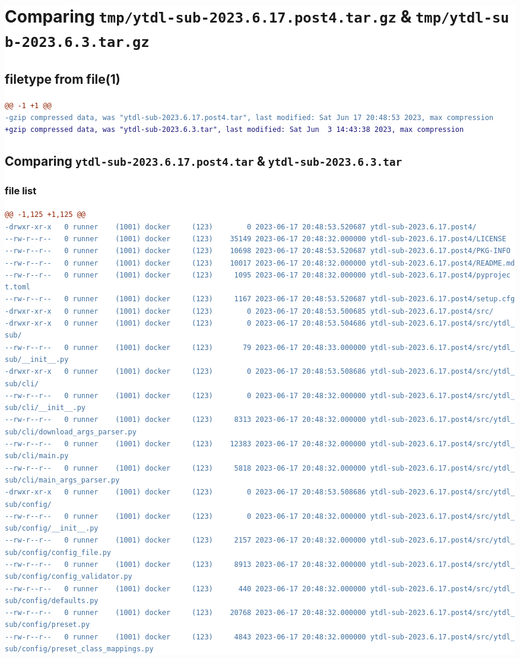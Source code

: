 # Comparing `tmp/ytdl-sub-2023.6.17.post4.tar.gz` & `tmp/ytdl-sub-2023.6.3.tar.gz`

## filetype from file(1)

```diff
@@ -1 +1 @@
-gzip compressed data, was "ytdl-sub-2023.6.17.post4.tar", last modified: Sat Jun 17 20:48:53 2023, max compression
+gzip compressed data, was "ytdl-sub-2023.6.3.tar", last modified: Sat Jun  3 14:43:38 2023, max compression
```

## Comparing `ytdl-sub-2023.6.17.post4.tar` & `ytdl-sub-2023.6.3.tar`

### file list

```diff
@@ -1,125 +1,125 @@
-drwxr-xr-x   0 runner    (1001) docker     (123)        0 2023-06-17 20:48:53.520687 ytdl-sub-2023.6.17.post4/
--rw-r--r--   0 runner    (1001) docker     (123)    35149 2023-06-17 20:48:32.000000 ytdl-sub-2023.6.17.post4/LICENSE
--rw-r--r--   0 runner    (1001) docker     (123)    10698 2023-06-17 20:48:53.520687 ytdl-sub-2023.6.17.post4/PKG-INFO
--rw-r--r--   0 runner    (1001) docker     (123)    10017 2023-06-17 20:48:32.000000 ytdl-sub-2023.6.17.post4/README.md
--rw-r--r--   0 runner    (1001) docker     (123)     1095 2023-06-17 20:48:32.000000 ytdl-sub-2023.6.17.post4/pyproject.toml
--rw-r--r--   0 runner    (1001) docker     (123)     1167 2023-06-17 20:48:53.520687 ytdl-sub-2023.6.17.post4/setup.cfg
-drwxr-xr-x   0 runner    (1001) docker     (123)        0 2023-06-17 20:48:53.500685 ytdl-sub-2023.6.17.post4/src/
-drwxr-xr-x   0 runner    (1001) docker     (123)        0 2023-06-17 20:48:53.504686 ytdl-sub-2023.6.17.post4/src/ytdl_sub/
--rw-r--r--   0 runner    (1001) docker     (123)       79 2023-06-17 20:48:33.000000 ytdl-sub-2023.6.17.post4/src/ytdl_sub/__init__.py
-drwxr-xr-x   0 runner    (1001) docker     (123)        0 2023-06-17 20:48:53.508686 ytdl-sub-2023.6.17.post4/src/ytdl_sub/cli/
--rw-r--r--   0 runner    (1001) docker     (123)        0 2023-06-17 20:48:32.000000 ytdl-sub-2023.6.17.post4/src/ytdl_sub/cli/__init__.py
--rw-r--r--   0 runner    (1001) docker     (123)     8313 2023-06-17 20:48:32.000000 ytdl-sub-2023.6.17.post4/src/ytdl_sub/cli/download_args_parser.py
--rw-r--r--   0 runner    (1001) docker     (123)    12383 2023-06-17 20:48:32.000000 ytdl-sub-2023.6.17.post4/src/ytdl_sub/cli/main.py
--rw-r--r--   0 runner    (1001) docker     (123)     5818 2023-06-17 20:48:32.000000 ytdl-sub-2023.6.17.post4/src/ytdl_sub/cli/main_args_parser.py
-drwxr-xr-x   0 runner    (1001) docker     (123)        0 2023-06-17 20:48:53.508686 ytdl-sub-2023.6.17.post4/src/ytdl_sub/config/
--rw-r--r--   0 runner    (1001) docker     (123)        0 2023-06-17 20:48:32.000000 ytdl-sub-2023.6.17.post4/src/ytdl_sub/config/__init__.py
--rw-r--r--   0 runner    (1001) docker     (123)     2157 2023-06-17 20:48:32.000000 ytdl-sub-2023.6.17.post4/src/ytdl_sub/config/config_file.py
--rw-r--r--   0 runner    (1001) docker     (123)     8913 2023-06-17 20:48:32.000000 ytdl-sub-2023.6.17.post4/src/ytdl_sub/config/config_validator.py
--rw-r--r--   0 runner    (1001) docker     (123)      440 2023-06-17 20:48:32.000000 ytdl-sub-2023.6.17.post4/src/ytdl_sub/config/defaults.py
--rw-r--r--   0 runner    (1001) docker     (123)    20768 2023-06-17 20:48:32.000000 ytdl-sub-2023.6.17.post4/src/ytdl_sub/config/preset.py
--rw-r--r--   0 runner    (1001) docker     (123)     4843 2023-06-17 20:48:32.000000 ytdl-sub-2023.6.17.post4/src/ytdl_sub/config/preset_class_mappings.py
```